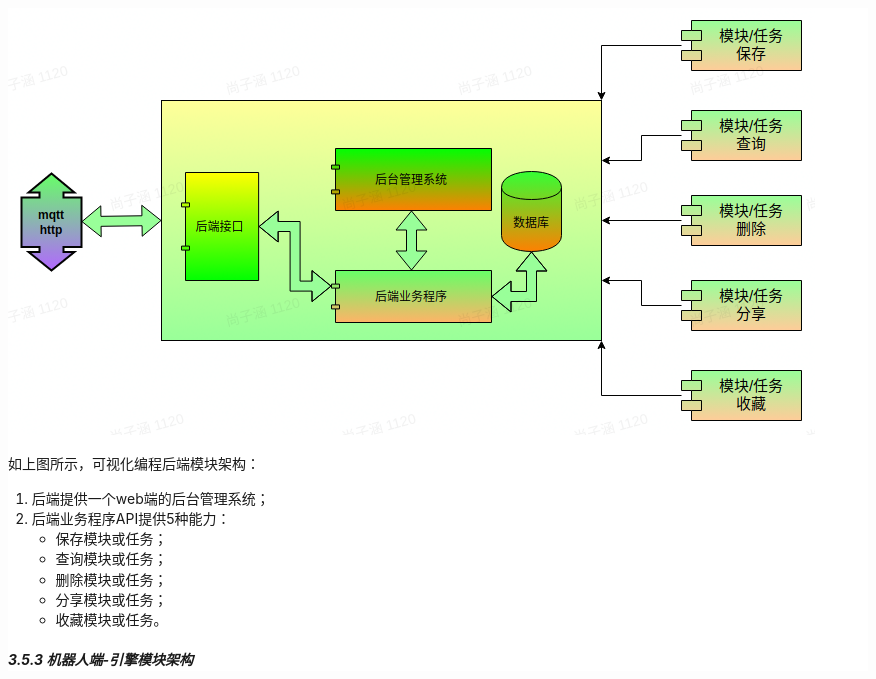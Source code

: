 ![](./image/cn_cyberdog_vp_6.png)

如上图所示，可视化编程后端模块架构：
1. 后端提供一个web端的后台管理系统；
2. 后端业务程序API提供5种能力：
    * 保存模块或任务；
    * 查询模块或任务；
    * 删除模块或任务；
    * 分享模块或任务；
    * 收藏模块或任务。

##### 3.5.3 机器人端-引擎模块架构
